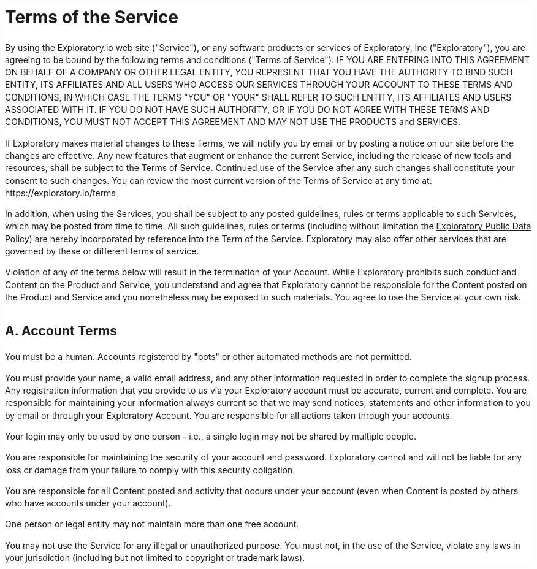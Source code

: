 # Terms of the Service

By using the Exploratory.io web site ("Service"), or any software products or services of Exploratory, Inc ("Exploratory"), you are agreeing to be bound by the following terms and conditions ("Terms of Service"). IF YOU ARE ENTERING INTO THIS AGREEMENT ON BEHALF OF A COMPANY OR OTHER LEGAL ENTITY, YOU REPRESENT THAT YOU HAVE THE AUTHORITY TO BIND SUCH ENTITY, ITS AFFILIATES AND ALL USERS WHO ACCESS OUR SERVICES THROUGH YOUR ACCOUNT TO THESE TERMS AND CONDITIONS, IN WHICH CASE THE TERMS "YOU" OR "YOUR" SHALL REFER TO SUCH ENTITY, ITS AFFILIATES AND USERS ASSOCIATED WITH IT. IF YOU DO NOT HAVE SUCH AUTHORITY, OR IF YOU DO NOT AGREE WITH THESE TERMS AND CONDITIONS, YOU MUST NOT ACCEPT THIS AGREEMENT AND MAY NOT USE THE PRODUCTS and SERVICES.

If Exploratory makes material changes to these Terms, we will notify you by email or by posting a notice on our site before the changes are effective. Any new features that augment or enhance the current Service, including the release of new tools and resources, shall be subject to the Terms of Service. Continued use of the Service after any such changes shall constitute your consent to such changes. You can review the most current version of the Terms of Service at any time at: https://exploratory.io/terms

In addition, when using the Services, you shall be subject to any posted guidelines, rules or terms applicable to such Services, which may be posted from time to time. All such guidelines, rules or terms (including without limitation the [Exploratory Public Data Policy](https://exploratory.io/data-policy)) are hereby incorporated by reference into the Term of the Service. Exploratory may also offer other services that are governed by these or different terms of service.

Violation of any of the terms below will result in the termination of your Account. While Exploratory prohibits such conduct and Content on the Product and Service, you understand and agree that Exploratory cannot be responsible for the Content posted on the Product and Service and you nonetheless may be exposed to such materials. You agree to use the Service at your own risk.

## A. Account Terms

You must be a human. Accounts registered by "bots" or other automated methods are not permitted.

You must provide your name, a valid email address, and any other information requested in order to complete the signup process. Any registration information that you provide to us via your Exploratory account must be accurate, current and complete. You are responsible for maintaining your information always current so that we may send notices, statements and other information to you by email or through your Exploratory Account. You are responsible for all actions taken through your accounts.

Your login may only be used by one person - i.e., a single login may not be shared by multiple people.

You are responsible for maintaining the security of your account and password. Exploratory cannot and will not be liable for any loss or damage from your failure to comply with this security obligation.

You are responsible for all Content posted and activity that occurs under your account (even when Content is posted by others who have accounts under your account).

One person or legal entity may not maintain more than one free account.

You may not use the Service for any illegal or unauthorized purpose. You must not, in the use of the Service, violate any laws in your jurisdiction (including but not limited to copyright or trademark laws).
